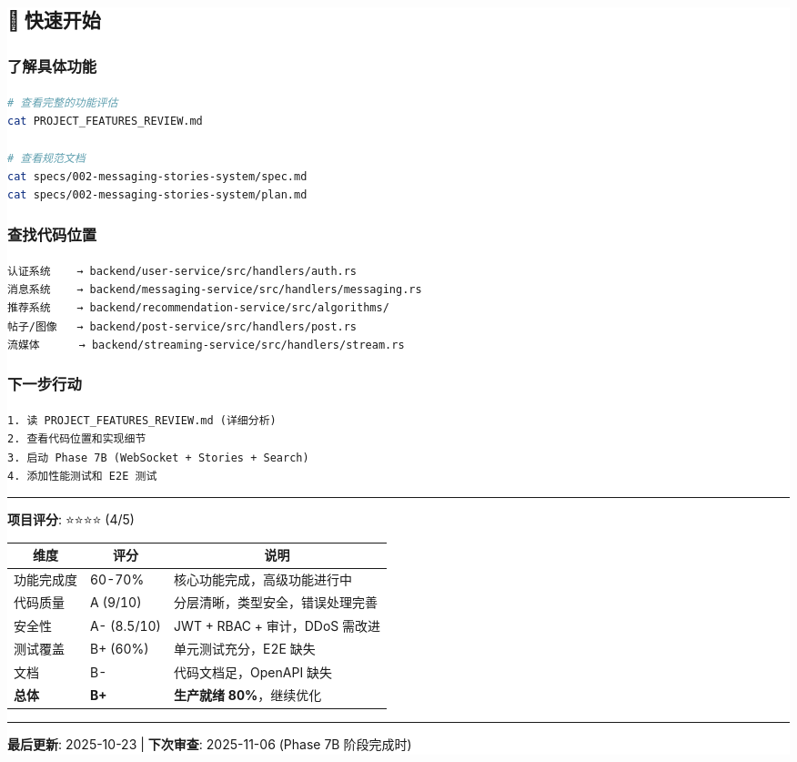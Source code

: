 
## 🚀 快速开始

### 了解具体功能

```bash
# 查看完整的功能评估
cat PROJECT_FEATURES_REVIEW.md

# 查看规范文档
cat specs/002-messaging-stories-system/spec.md
cat specs/002-messaging-stories-system/plan.md
```

### 查找代码位置

```
认证系统    → backend/user-service/src/handlers/auth.rs
消息系统    → backend/messaging-service/src/handlers/messaging.rs
推荐系统    → backend/recommendation-service/src/algorithms/
帖子/图像   → backend/post-service/src/handlers/post.rs
流媒体      → backend/streaming-service/src/handlers/stream.rs
```

### 下一步行动

```
1. 读 PROJECT_FEATURES_REVIEW.md (详细分析)
2. 查看代码位置和实现细节
3. 启动 Phase 7B (WebSocket + Stories + Search)
4. 添加性能测试和 E2E 测试
```

---

**项目评分**: ⭐⭐⭐⭐ (4/5)

| 维度 | 评分 | 说明 |
|------|------|------|
| 功能完成度 | 60-70% | 核心功能完成，高级功能进行中 |
| 代码质量 | A (9/10) | 分层清晰，类型安全，错误处理完善 |
| 安全性 | A- (8.5/10) | JWT + RBAC + 审计，DDoS 需改进 |
| 测试覆盖 | B+ (60%) | 单元测试充分，E2E 缺失 |
| 文档 | B- | 代码文档足，OpenAPI 缺失 |
| **总体** | **B+** | **生产就绪 80%**，继续优化 |

---

**最后更新**: 2025-10-23 | **下次审查**: 2025-11-06 (Phase 7B 阶段完成时)
